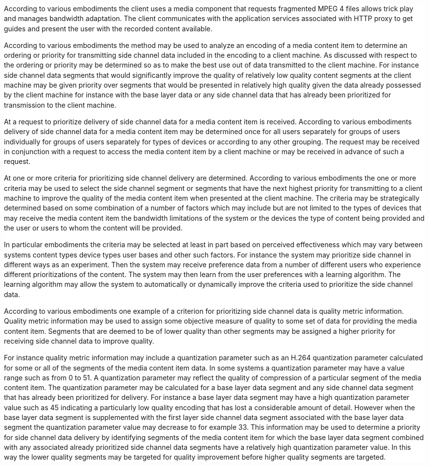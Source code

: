 According to various embodiments the client uses a media component that requests fragmented MPEG 4 files allows trick play and manages bandwidth adaptation. The client communicates with the application services associated with HTTP proxy to get guides and present the user with the recorded content available.

According to various embodiments the method may be used to analyze an encoding of a media content item to determine an ordering or priority for transmitting side channel data included in the encoding to a client machine. As discussed with respect to the ordering or priority may be determined so as to make the best use out of data transmitted to the client machine. For instance side channel data segments that would significantly improve the quality of relatively low quality content segments at the client machine may be given priority over segments that would be presented in relatively high quality given the data already possessed by the client machine for instance with the base layer data or any side channel data that has already been prioritized for transmission to the client machine.

At a request to prioritize delivery of side channel data for a media content item is received. According to various embodiments delivery of side channel data for a media content item may be determined once for all users separately for groups of users individually for groups of users separately for types of devices or according to any other grouping. The request may be received in conjunction with a request to access the media content item by a client machine or may be received in advance of such a request.

At one or more criteria for prioritizing side channel delivery are determined. According to various embodiments the one or more criteria may be used to select the side channel segment or segments that have the next highest priority for transmitting to a client machine to improve the quality of the media content item when presented at the client machine. The criteria may be strategically determined based on some combination of a number of factors which may include but are not limited to the types of devices that may receive the media content item the bandwidth limitations of the system or the devices the type of content being provided and the user or users to whom the content will be provided.

In particular embodiments the criteria may be selected at least in part based on perceived effectiveness which may vary between systems content types device types user bases and other such factors. For instance the system may prioritize side channel in different ways as an experiment. Then the system may receive preference data from a number of different users who experience different prioritizations of the content. The system may then learn from the user preferences with a learning algorithm. The learning algorithm may allow the system to automatically or dynamically improve the criteria used to prioritize the side channel data.

According to various embodiments one example of a criterion for prioritizing side channel data is quality metric information. Quality metric information may be used to assign some objective measure of quality to some set of data for providing the media content item. Segments that are deemed to be of lower quality than other segments may be assigned a higher priority for receiving side channel data to improve quality.

For instance quality metric information may include a quantization parameter such as an H.264 quantization parameter calculated for some or all of the segments of the media content item data. In some systems a quantization parameter may have a value range such as from 0 to 51. A quantization parameter may reflect the quality of compression of a particular segment of the media content item. The quantization parameter may be calculated for a base layer data segment and any side channel data segment that has already been prioritized for delivery. For instance a base layer data segment may have a high quantization parameter value such as 45 indicating a particularly low quality encoding that has lost a considerable amount of detail. However when the base layer data segment is supplemented with the first layer side channel data segment associated with the base layer data segment the quantization parameter value may decrease to for example 33. This information may be used to determine a priority for side channel data delivery by identifying segments of the media content item for which the base layer data segment combined with any associated already prioritized side channel data segments have a relatively high quantization parameter value. In this way the lower quality segments may be targeted for quality improvement before higher quality segments are targeted.
